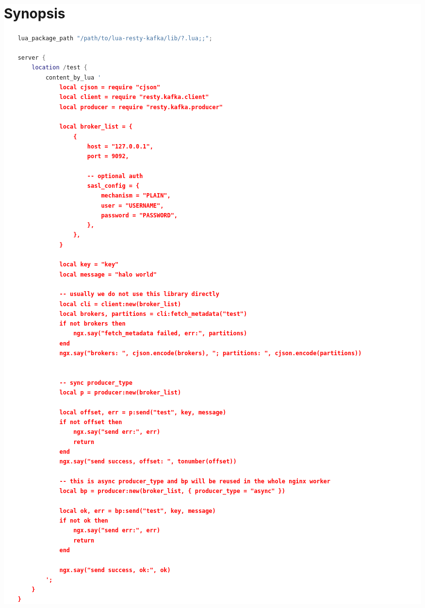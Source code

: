 Synopsis
========

```lua
    lua_package_path "/path/to/lua-resty-kafka/lib/?.lua;;";

    server {
        location /test {
            content_by_lua '
                local cjson = require "cjson"
                local client = require "resty.kafka.client"
                local producer = require "resty.kafka.producer"

                local broker_list = {
                    {
                        host = "127.0.0.1",
                        port = 9092,

                        -- optional auth
                        sasl_config = {
                            mechanism = "PLAIN",
                            user = "USERNAME",
                            password = "PASSWORD",
                        },
                    },
                }

                local key = "key"
                local message = "halo world"

                -- usually we do not use this library directly
                local cli = client:new(broker_list)
                local brokers, partitions = cli:fetch_metadata("test")
                if not brokers then
                    ngx.say("fetch_metadata failed, err:", partitions)
                end
                ngx.say("brokers: ", cjson.encode(brokers), "; partitions: ", cjson.encode(partitions))


                -- sync producer_type
                local p = producer:new(broker_list)

                local offset, err = p:send("test", key, message)
                if not offset then
                    ngx.say("send err:", err)
                    return
                end
                ngx.say("send success, offset: ", tonumber(offset))

                -- this is async producer_type and bp will be reused in the whole nginx worker
                local bp = producer:new(broker_list, { producer_type = "async" })

                local ok, err = bp:send("test", key, message)
                if not ok then
                    ngx.say("send err:", err)
                    return
                end

                ngx.say("send success, ok:", ok)
            ';
        }
    }
```
